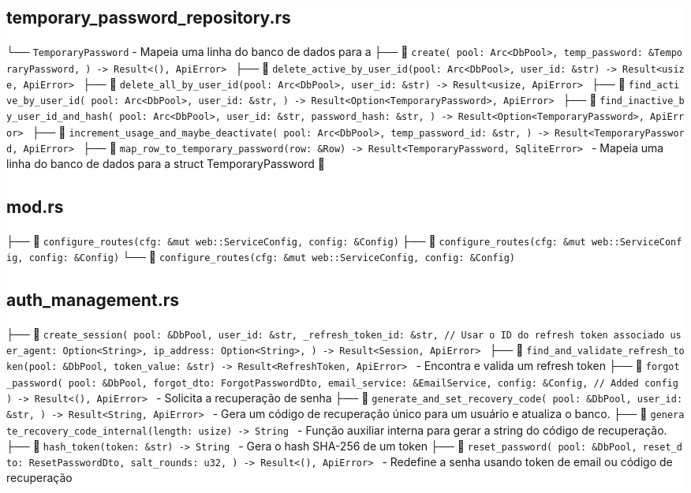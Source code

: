 ## temporary_password_repository.rs

└── `TemporaryPassword` - Mapeia uma linha do banco de dados para a
├──  🔧 `create(
    pool: Arc<DbPool>,
    temp_password: &TemporaryPassword,
) -> Result<(), ApiError> `
├──  🔧 `delete_active_by_user_id(pool: Arc<DbPool>, user_id: &str) -> Result<usize, ApiError> `
├──  🔧 `delete_all_by_user_id(pool: Arc<DbPool>, user_id: &str) -> Result<usize, ApiError> `
├──  🔧 `find_active_by_user_id(
    pool: Arc<DbPool>,
    user_id: &str,
) -> Result<Option<TemporaryPassword>, ApiError> `
├──  🔧 `find_inactive_by_user_id_and_hash(
    pool: Arc<DbPool>,
    user_id: &str,
    password_hash: &str,
) -> Result<Option<TemporaryPassword>, ApiError> `
├──  🔧 `increment_usage_and_maybe_deactivate(
    pool: Arc<DbPool>,
    temp_password_id: &str,
) -> Result<TemporaryPassword, ApiError> `
├──  🔧 `map_row_to_temporary_password(row: &Row) -> Result<TemporaryPassword, SqliteError> ` - Mapeia uma linha do banco de dados para a struct TemporaryPassword 💾

## mod.rs

├──  🔧 `configure_routes(cfg: &mut web::ServiceConfig, config: &Config)`
├──  🔧 `configure_routes(cfg: &mut web::ServiceConfig, config: &Config)`
└──  🔧 `configure_routes(cfg: &mut web::ServiceConfig, config: &Config)`

## auth_management.rs

├──  🔧 `create_session(
    pool: &DbPool,
    user_id: &str,
    _refresh_token_id: &str, // Usar o ID do refresh token associado
    user_agent: Option<String>,
    ip_address: Option<String>,
) -> Result<Session, ApiError> `
├──  🔧 `find_and_validate_refresh_token(pool: &DbPool, token_value: &str) -> Result<RefreshToken, ApiError> ` - Encontra e valida um refresh token
├──  🔧 `forgot_password(
    pool: &DbPool,
    forgot_dto: ForgotPasswordDto,
    email_service: &EmailService,
    config: &Config, // Added config
) -> Result<(), ApiError> ` - Solicita a recuperação de senha
├──  🔧 `generate_and_set_recovery_code(
    pool: &DbPool,
    user_id: &str,
) -> Result<String, ApiError> ` - Gera um código de recuperação único para um usuário e atualiza o banco.
├──  🔧 `generate_recovery_code_internal(length: usize) -> String ` - Função auxiliar interna para gerar a string do código de recuperação.
├──  🔧 `hash_token(token: &str) -> String ` - Gera o hash SHA-256 de um token
├──  🔧 `reset_password(
    pool: &DbPool,
    reset_dto: ResetPasswordDto,
    salt_rounds: u32,
) -> Result<(), ApiError> ` - Redefine a senha usando token de email ou código de recuperação
